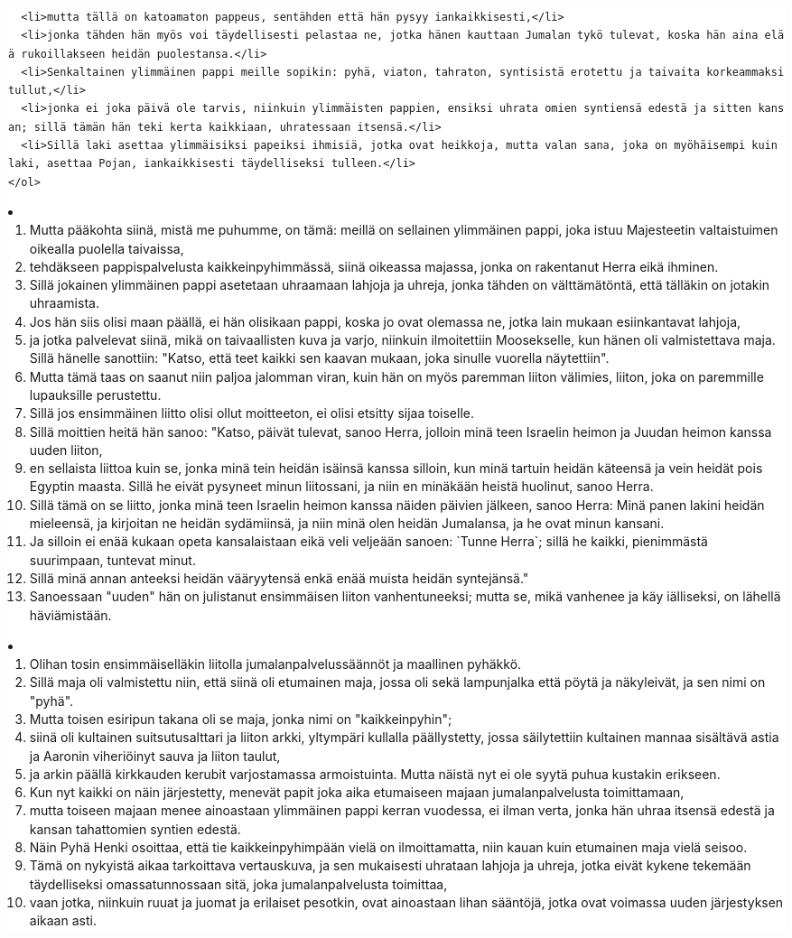       <li>mutta tällä on katoamaton pappeus, sentähden että hän pysyy iankaikkisesti,</li>
      <li>jonka tähden hän myös voi täydellisesti pelastaa ne, jotka hänen kauttaan Jumalan tykö tulevat, koska hän aina elää rukoillakseen heidän puolestansa.</li>
      <li>Senkaltainen ylimmäinen pappi meille sopikin: pyhä, viaton, tahraton, syntisistä erotettu ja taivaita korkeammaksi tullut,</li>
      <li>jonka ei joka päivä ole tarvis, niinkuin ylimmäisten pappien, ensiksi uhrata omien syntiensä edestä ja sitten kansan; sillä tämän hän teki kerta kaikkiaan, uhratessaan itsensä.</li>
      <li>Sillä laki asettaa ylimmäisiksi papeiksi ihmisiä, jotka ovat heikkoja, mutta valan sana, joka on myöhäisempi kuin laki, asettaa Pojan, iankaikkisesti täydelliseksi tulleen.</li>
    </ol>
  </li>
  <li>
    <ol>
      <li>Mutta pääkohta siinä, mistä me puhumme, on tämä: meillä on sellainen ylimmäinen pappi, joka istuu Majesteetin valtaistuimen oikealla puolella taivaissa,</li>
      <li>tehdäkseen pappispalvelusta kaikkeinpyhimmässä, siinä oikeassa majassa, jonka on rakentanut Herra eikä ihminen.</li>
      <li>Sillä jokainen ylimmäinen pappi asetetaan uhraamaan lahjoja ja uhreja, jonka tähden on välttämätöntä, että tälläkin on jotakin uhraamista.</li>
      <li>Jos hän siis olisi maan päällä, ei hän olisikaan pappi, koska jo ovat olemassa ne, jotka lain mukaan esiinkantavat lahjoja,</li>
      <li>ja jotka palvelevat siinä, mikä on taivaallisten kuva ja varjo, niinkuin ilmoitettiin Moosekselle, kun hänen oli valmistettava maja. Sillä hänelle sanottiin: "Katso, että teet kaikki sen kaavan mukaan, joka sinulle vuorella näytettiin".</li>
      <li>Mutta tämä taas on saanut niin paljoa jalomman viran, kuin hän on myös paremman liiton välimies, liiton, joka on paremmille lupauksille perustettu.</li>
      <li>Sillä jos ensimmäinen liitto olisi ollut moitteeton, ei olisi etsitty sijaa toiselle.</li>
      <li>Sillä moittien heitä hän sanoo: "Katso, päivät tulevat, sanoo Herra, jolloin minä teen Israelin heimon ja Juudan heimon kanssa uuden liiton,</li>
      <li>en sellaista liittoa kuin se, jonka minä tein heidän isäinsä kanssa silloin, kun minä tartuin heidän käteensä ja vein heidät pois Egyptin maasta. Sillä he eivät pysyneet minun liitossani, ja niin en minäkään heistä huolinut, sanoo Herra.</li>
      <li>Sillä tämä on se liitto, jonka minä teen Israelin heimon kanssa näiden päivien jälkeen, sanoo Herra: Minä panen lakini heidän mieleensä, ja kirjoitan ne heidän sydämiinsä, ja niin minä olen heidän Jumalansa, ja he ovat minun kansani.</li>
      <li>Ja silloin ei enää kukaan opeta kansalaistaan eikä veli veljeään sanoen: `Tunne Herra`; sillä he kaikki, pienimmästä suurimpaan, tuntevat minut.</li>
      <li>Sillä minä annan anteeksi heidän vääryytensä enkä enää muista heidän syntejänsä."</li>
      <li>Sanoessaan "uuden" hän on julistanut ensimmäisen liiton vanhentuneeksi; mutta se, mikä vanhenee ja käy iälliseksi, on lähellä häviämistään.</li>
    </ol>
  </li>
  <li>
    <ol>
      <li>Olihan tosin ensimmäiselläkin liitolla jumalanpalvelussäännöt ja maallinen pyhäkkö.</li>
      <li>Sillä maja oli valmistettu niin, että siinä oli etumainen maja, jossa oli sekä lampunjalka että pöytä ja näkyleivät, ja sen nimi on "pyhä".</li>
      <li>Mutta toisen esiripun takana oli se maja, jonka nimi on "kaikkeinpyhin";</li>
      <li>siinä oli kultainen suitsutusalttari ja liiton arkki, yltympäri kullalla päällystetty, jossa säilytettiin kultainen mannaa sisältävä astia ja Aaronin viheriöinyt sauva ja liiton taulut,</li>
      <li>ja arkin päällä kirkkauden kerubit varjostamassa armoistuinta. Mutta näistä nyt ei ole syytä puhua kustakin erikseen.</li>
      <li>Kun nyt kaikki on näin järjestetty, menevät papit joka aika etumaiseen majaan jumalanpalvelusta toimittamaan,</li>
      <li>mutta toiseen majaan menee ainoastaan ylimmäinen pappi kerran vuodessa, ei ilman verta, jonka hän uhraa itsensä edestä ja kansan tahattomien syntien edestä.</li>
      <li>Näin Pyhä Henki osoittaa, että tie kaikkeinpyhimpään vielä on ilmoittamatta, niin kauan kuin etumainen maja vielä seisoo.</li>
      <li>Tämä on nykyistä aikaa tarkoittava vertauskuva, ja sen mukaisesti uhrataan lahjoja ja uhreja, jotka eivät kykene tekemään täydelliseksi omassatunnossaan sitä, joka jumalanpalvelusta toimittaa,</li>
      <li>vaan jotka, niinkuin ruuat ja juomat ja erilaiset pesotkin, ovat ainoastaan lihan sääntöjä, jotka ovat voimassa uuden järjestyksen aikaan asti.</li>